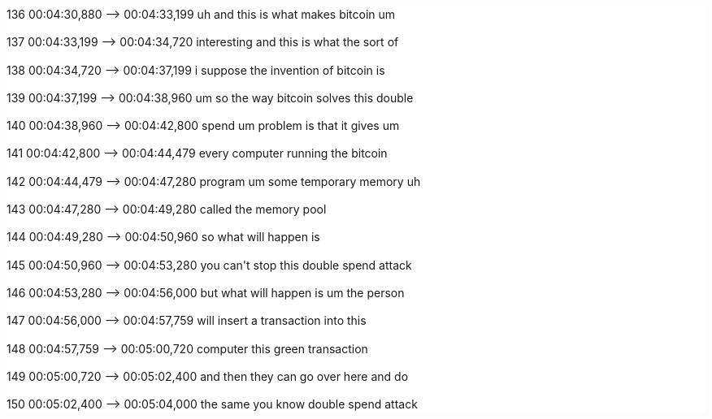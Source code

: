 136
00:04:30,880 --> 00:04:33,199
uh and this is what makes bitcoin um

137
00:04:33,199 --> 00:04:34,720
interesting and this is what the sort of

138
00:04:34,720 --> 00:04:37,199
i suppose the invention of bitcoin is

139
00:04:37,199 --> 00:04:38,960
um so the way bitcoin solves this double

140
00:04:38,960 --> 00:04:42,800
spend um problem is that it gives um

141
00:04:42,800 --> 00:04:44,479
every computer running the bitcoin

142
00:04:44,479 --> 00:04:47,280
program um some temporary memory uh

143
00:04:47,280 --> 00:04:49,280
called the memory pool

144
00:04:49,280 --> 00:04:50,960
so what will happen is

145
00:04:50,960 --> 00:04:53,280
you can't stop this double spend attack

146
00:04:53,280 --> 00:04:56,000
but what will happen is um the person

147
00:04:56,000 --> 00:04:57,759
will insert a transaction into this

148
00:04:57,759 --> 00:05:00,720
computer this green transaction

149
00:05:00,720 --> 00:05:02,400
and then they can go over here and do

150
00:05:02,400 --> 00:05:04,000
the same you know double spend attack
